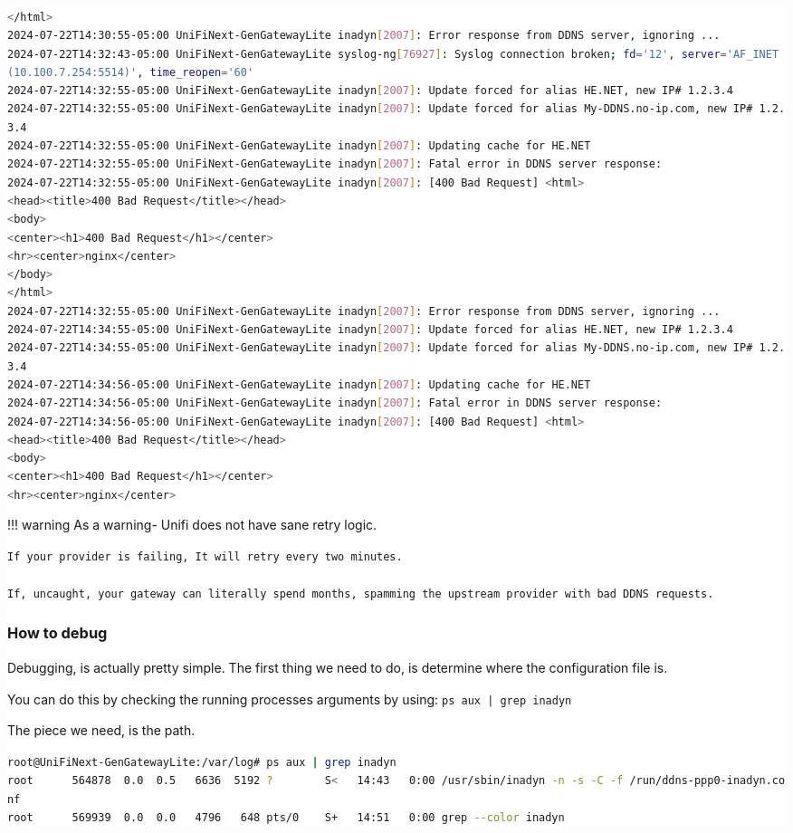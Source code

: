 ``` bash
</html>
2024-07-22T14:30:55-05:00 UniFiNext-GenGatewayLite inadyn[2007]: Error response from DDNS server, ignoring ...
2024-07-22T14:32:43-05:00 UniFiNext-GenGatewayLite syslog-ng[76927]: Syslog connection broken; fd='12', server='AF_INET(10.100.7.254:5514)', time_reopen='60'
2024-07-22T14:32:55-05:00 UniFiNext-GenGatewayLite inadyn[2007]: Update forced for alias HE.NET, new IP# 1.2.3.4
2024-07-22T14:32:55-05:00 UniFiNext-GenGatewayLite inadyn[2007]: Update forced for alias My-DDNS.no-ip.com, new IP# 1.2.3.4
2024-07-22T14:32:55-05:00 UniFiNext-GenGatewayLite inadyn[2007]: Updating cache for HE.NET
2024-07-22T14:32:55-05:00 UniFiNext-GenGatewayLite inadyn[2007]: Fatal error in DDNS server response:
2024-07-22T14:32:55-05:00 UniFiNext-GenGatewayLite inadyn[2007]: [400 Bad Request] <html>
<head><title>400 Bad Request</title></head>
<body>
<center><h1>400 Bad Request</h1></center>
<hr><center>nginx</center>
</body>
</html>
2024-07-22T14:32:55-05:00 UniFiNext-GenGatewayLite inadyn[2007]: Error response from DDNS server, ignoring ...
2024-07-22T14:34:55-05:00 UniFiNext-GenGatewayLite inadyn[2007]: Update forced for alias HE.NET, new IP# 1.2.3.4
2024-07-22T14:34:55-05:00 UniFiNext-GenGatewayLite inadyn[2007]: Update forced for alias My-DDNS.no-ip.com, new IP# 1.2.3.4
2024-07-22T14:34:56-05:00 UniFiNext-GenGatewayLite inadyn[2007]: Updating cache for HE.NET
2024-07-22T14:34:56-05:00 UniFiNext-GenGatewayLite inadyn[2007]: Fatal error in DDNS server response:
2024-07-22T14:34:56-05:00 UniFiNext-GenGatewayLite inadyn[2007]: [400 Bad Request] <html>
<head><title>400 Bad Request</title></head>
<body>
<center><h1>400 Bad Request</h1></center>
<hr><center>nginx</center>
```

!!! warning
    As a warning- Unifi does not have sane retry logic.

    If your provider is failing, It will retry every two minutes.

    If, uncaught, your gateway can literally spend months, spamming the upstream provider with bad DDNS requests.


### How to debug

Debugging, is actually pretty simple. The first thing we need to do, is determine where the configuration file is.

You can do this by checking the running processes arguments by using: `ps aux | grep inadyn`

The piece we need, is the path.

``` bash hl_lines="1"
root@UniFiNext-GenGatewayLite:/var/log# ps aux | grep inadyn
root      564878  0.0  0.5   6636  5192 ?        S<   14:43   0:00 /usr/sbin/inadyn -n -s -C -f /run/ddns-ppp0-inadyn.conf
root      569939  0.0  0.0   4796   648 pts/0    S+   14:51   0:00 grep --color inadyn
```
